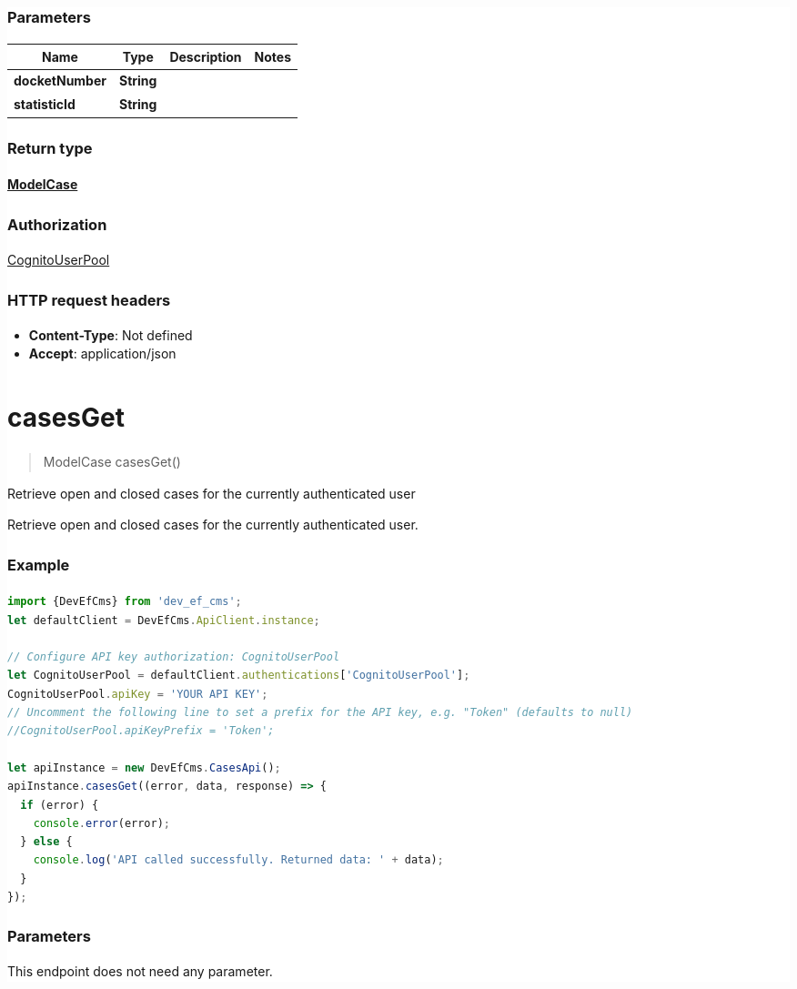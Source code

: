 ### Parameters

Name | Type | Description  | Notes
------------- | ------------- | ------------- | -------------
 **docketNumber** | **String**|  | 
 **statisticId** | **String**|  | 

### Return type

[**ModelCase**](ModelCase.md)

### Authorization

[CognitoUserPool](../README.md#CognitoUserPool)

### HTTP request headers

 - **Content-Type**: Not defined
 - **Accept**: application/json

<a name="casesGet"></a>
# **casesGet**
> ModelCase casesGet()

Retrieve open and closed cases for the currently authenticated user

Retrieve open and closed cases for the currently authenticated user. 

### Example
```javascript
import {DevEfCms} from 'dev_ef_cms';
let defaultClient = DevEfCms.ApiClient.instance;

// Configure API key authorization: CognitoUserPool
let CognitoUserPool = defaultClient.authentications['CognitoUserPool'];
CognitoUserPool.apiKey = 'YOUR API KEY';
// Uncomment the following line to set a prefix for the API key, e.g. "Token" (defaults to null)
//CognitoUserPool.apiKeyPrefix = 'Token';

let apiInstance = new DevEfCms.CasesApi();
apiInstance.casesGet((error, data, response) => {
  if (error) {
    console.error(error);
  } else {
    console.log('API called successfully. Returned data: ' + data);
  }
});
```

### Parameters
This endpoint does not need any parameter.
